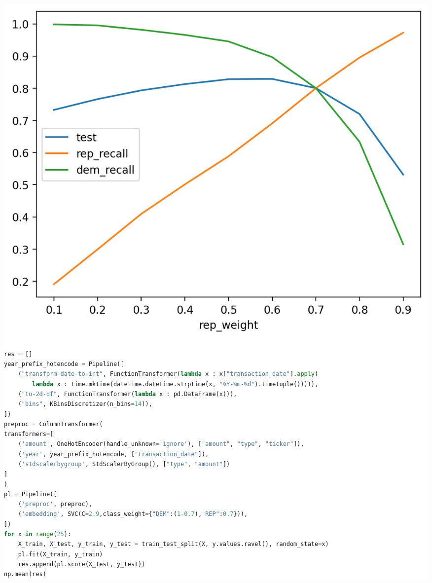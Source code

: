 ![png](output_40_1.png)
    



```python
res = []
year_prefix_hotencode = Pipeline([
    ("transform-date-to-int", FunctionTransformer(lambda x : x["transaction_date"].apply(
        lambda x : time.mktime(datetime.datetime.strptime(x, "%Y-%m-%d").timetuple())))),
    ("to-2d-df", FunctionTransformer(lambda x : pd.DataFrame(x))),
    ("bins", KBinsDiscretizer(n_bins=14)),
])
preproc = ColumnTransformer(
transformers=[
    ('amount', OneHotEncoder(handle_unknown='ignore'), ["amount", "type", "ticker"]),
    ('year', year_prefix_hotencode, ["transaction_date"]),
    ('stdscalerbygroup', StdScalerByGroup(), ["type", "amount"])
]
)
pl = Pipeline([
    ('preproc', preproc),
    ('embedding', SVC(C=2.9,class_weight={"DEM":(1-0.7),"REP":0.7})),
])
for x in range(25):
    X_train, X_test, y_train, y_test = train_test_split(X, y.values.ravel(), random_state=x)
    pl.fit(X_train, y_train)
    res.append(pl.score(X_test, y_test))
np.mean(res)
```

